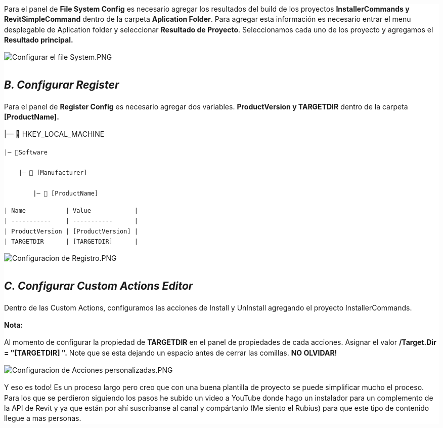 Para el panel de **File System Config** es necesario agregar los resultados del build de los proyectos **InstallerCommands y RevitSimpleCommand** dentro de la carpeta **Aplication Folder**. Para agregar esta información es necesario entrar el menu desplegable de Aplication folder y seleccionar **Resultado de Proyecto**. Seleccionamos cada uno de los proyecto y agregamos el **Resultado principal.** 

![Configurar el file System.PNG](/images/posts/revit-api-msi-installer/Configurar_el_file_System.png)

## *B. **Configurar Register***

Para el panel de **Register Config**  es necesario agregar dos variables. **ProductVersion y TARGETDIR** dentro de la carpeta **[ProductName].**

|— 📁 HKEY_LOCAL_MACHINE

    |— 📂Software

        |— 📂 [Manufacturer]

            |— 📂 [ProductName]

 

```
| Name           | Value            |
| -----------    | -----------      |
| ProductVersion | [ProductVersion] |
| TARGETDIR      | [TARGETDIR]      |
```

![Configuracion de Registro.PNG](/images/posts/revit-api-msi-installer/Configuracion_de_Registro.png)

## *C. Configurar Custom Actions Editor*

Dentro de las Custom Actions, configuramos las acciones de Install y UnInstall agregando el proyecto InstallerCommands. 

**Nota:** 

Al momento de configurar la propiedad de **TARGETDIR** en el panel de propiedades de cada acciones.  Asignar el valor **/Target.Dir = "[TARGETDIR] ".** Note que se esta dejando un espacio antes de cerrar las comillas. **NO OLVIDAR!**

![Configuracion de Acciones personalizadas.PNG](/images/posts/revit-api-msi-installer/Configuracion_de_Acciones_personalizadas.png)

Y eso es todo! Es un proceso largo pero creo que con una buena plantilla de proyecto se puede simplificar mucho el proceso. Para los que se perdieron siguiendo los pasos he subido un video a YouTube donde hago un instalador para un complemento de la API de Revit y ya que están por ahí suscríbanse al canal y compártanlo (Me siento el Rubius) para que este tipo de contenido llegue a mas personas.